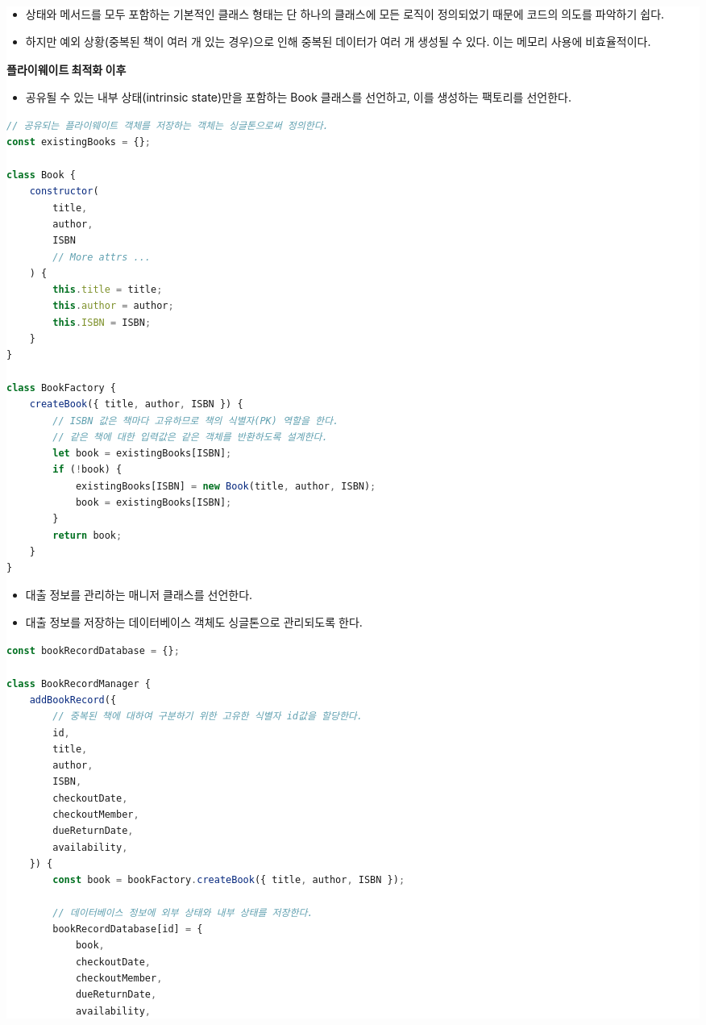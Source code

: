 - 상태와 메서드를 모두 포함하는 기본적인 클래스 형태는 단 하나의 클래스에 모든 로직이 정의되었기 때문에 코드의 의도를 파악하기 쉽다.

- 하지만 예외 상황(중복된 책이 여러 개 있는 경우)으로 인해 중복된 데이터가 여러 개 생성될 수 있다. 이는 메모리 사용에 비효율적이다.

**플라이웨이트 최적화 이후**

- 공유될 수 있는 내부 상태(intrinsic state)만을 포함하는 Book 클래스를 선언하고, 이를 생성하는 팩토리를 선언한다.

```js
// 공유되는 플라이웨이트 객체를 저장하는 객체는 싱글톤으로써 정의한다.
const existingBooks = {};

class Book {
	constructor(
		title,
		author,
		ISBN
		// More attrs ...
	) {
		this.title = title;
		this.author = author;
		this.ISBN = ISBN;
	}
}

class BookFactory {
	createBook({ title, author, ISBN }) {
		// ISBN 값은 책마다 고유하므로 책의 식별자(PK) 역할을 한다.
		// 같은 책에 대한 입력값은 같은 객체를 반환하도록 설계한다.
		let book = existingBooks[ISBN];
		if (!book) {
			existingBooks[ISBN] = new Book(title, author, ISBN);
			book = existingBooks[ISBN];
		}
		return book;
	}
}
```

- 대출 정보를 관리하는 매니저 클래스를 선언한다.

- 대출 정보를 저장하는 데이터베이스 객체도 싱글톤으로 관리되도록 한다.

```js
const bookRecordDatabase = {};

class BookRecordManager {
	addBookRecord({
		// 중복된 책에 대하여 구분하기 위한 고유한 식별자 id값을 할당한다.
		id,
		title,
		author,
		ISBN,
		checkoutDate,
		checkoutMember,
		dueReturnDate,
		availability,
	}) {
		const book = bookFactory.createBook({ title, author, ISBN });

		// 데이터베이스 정보에 외부 상태와 내부 상태를 저장한다.
		bookRecordDatabase[id] = {
			book,
			checkoutDate,
			checkoutMember,
			dueReturnDate,
			availability,
```